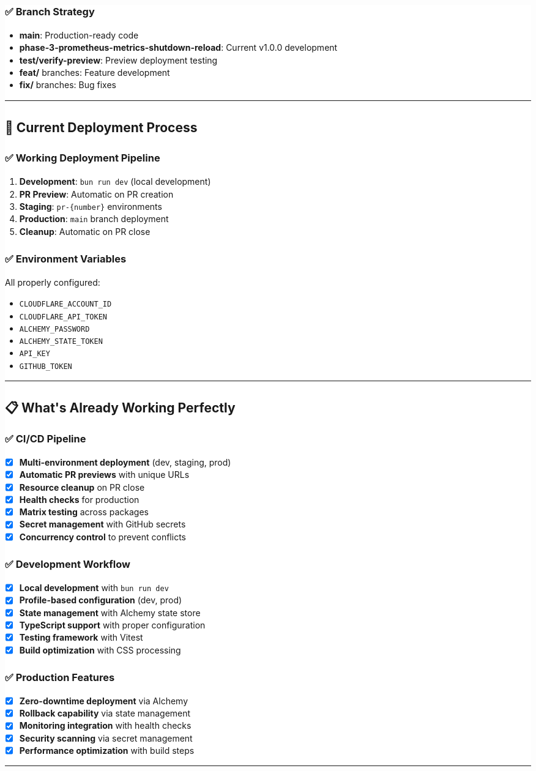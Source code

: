 ### **✅ Branch Strategy**
- **main**: Production-ready code
- **phase-3-prometheus-metrics-shutdown-reload**: Current v1.0.0 development
- **test/verify-preview**: Preview deployment testing
- **feat/** branches: Feature development
- **fix/** branches: Bug fixes

---

## 🔧 **Current Deployment Process**

### **✅ Working Deployment Pipeline**
1. **Development**: `bun run dev` (local development)
2. **PR Preview**: Automatic on PR creation
3. **Staging**: `pr-{number}` environments
4. **Production**: `main` branch deployment
5. **Cleanup**: Automatic on PR close

### **✅ Environment Variables**
All properly configured:
- `CLOUDFLARE_ACCOUNT_ID`
- `CLOUDFLARE_API_TOKEN`
- `ALCHEMY_PASSWORD`
- `ALCHEMY_STATE_TOKEN`
- `API_KEY`
- `GITHUB_TOKEN`

---

## 📋 **What's Already Working Perfectly**

### **✅ CI/CD Pipeline**
- [x] **Multi-environment deployment** (dev, staging, prod)
- [x] **Automatic PR previews** with unique URLs
- [x] **Resource cleanup** on PR close
- [x] **Health checks** for production
- [x] **Matrix testing** across packages
- [x] **Secret management** with GitHub secrets
- [x] **Concurrency control** to prevent conflicts

### **✅ Development Workflow**
- [x] **Local development** with `bun run dev`
- [x] **Profile-based configuration** (dev, prod)
- [x] **State management** with Alchemy state store
- [x] **TypeScript support** with proper configuration
- [x] **Testing framework** with Vitest
- [x] **Build optimization** with CSS processing

### **✅ Production Features**
- [x] **Zero-downtime deployment** via Alchemy
- [x] **Rollback capability** via state management
- [x] **Monitoring integration** with health checks
- [x] **Security scanning** via secret management
- [x] **Performance optimization** with build steps

---